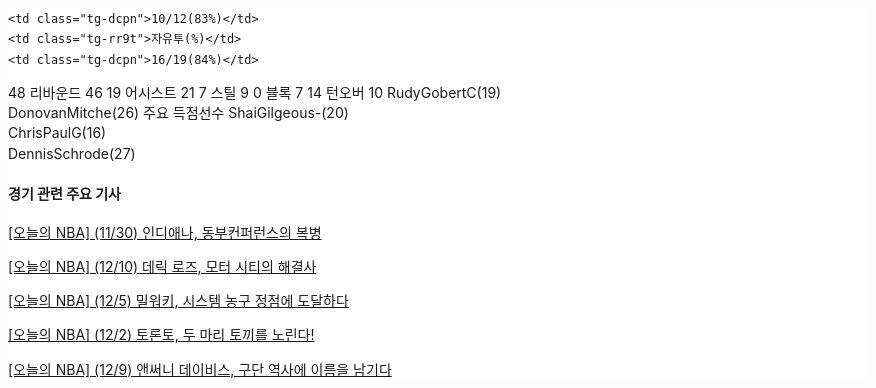    <td class="tg-dcpn">10/12(83%)</td>
    <td class="tg-rr9t">자유투(%)</td>
    <td class="tg-dcpn">16/19(84%)</td>
  </tr>
  <tr>
    <td class="tg-dcpn">48</td>
    <td class="tg-rr9t">리바운드</td>
    <td class="tg-dcpn">46</td>
  </tr>
  <tr>
    <td class="tg-dcpn">19</td>
    <td class="tg-rr9t">어시스트</td>
    <td class="tg-dcpn">21</td>
  </tr>
  <tr>
    <td class="tg-dcpn">7</td>
    <td class="tg-rr9t">스틸</td>
    <td class="tg-dcpn">9</td>
  </tr>
  <tr>
    <td class="tg-dcpn">0</td>
    <td class="tg-rr9t">블록</td>
    <td class="tg-dcpn">7</td>
  </tr>
  <tr>
    <td class="tg-dcpn">14</td>
    <td class="tg-rr9t">턴오버</td>
    <td class="tg-dcpn">10</td>
  </tr>
  <tr>
    <td class="tg-dcpn">RudyGobertC(19)<br>DonovanMitche(26)</td>
    <td class="tg-rr9t">주요 득점선수</td>
    <td class="tg-dcpn">ShaiGilgeous-(20)<br>ChrisPaulG(16)<br>DennisSchrode(27)</td>
  </tr>
</table>

#### 경기 관련 주요 기사         

[[오늘의 NBA] (11/30) 인디애나, 동부컨퍼런스의 복병](http://sports.news.naver.com/basketball/news/read.nhn?oid=486&aid=0000001152)

[[오늘의 NBA] (12/10) 데릭 로즈, 모터 시티의 해결사](http://sports.news.naver.com/basketball/news/read.nhn?oid=486&aid=0000001162)

[[오늘의 NBA] (12/5) 밀워키, 시스템 농구 정점에 도달하다](http://sports.news.naver.com/basketball/news/read.nhn?oid=486&aid=0000001157)

[[오늘의 NBA] (12/2) 토론토, 두 마리 토끼를 노린다!](http://sports.news.naver.com/basketball/news/read.nhn?oid=486&aid=0000001154)

[[오늘의 NBA] (12/9) 앤써니 데이비스, 구단 역사에 이름을 남기다](http://sports.news.naver.com/basketball/news/read.nhn?oid=486&aid=0000001161)

<script src="https://ads-partners.coupang.com/g.js"></script>
<script>
    new PartnersCoupang.G({"id":48184,"width":"100%","height":120,"subId":null});
</script>        
        